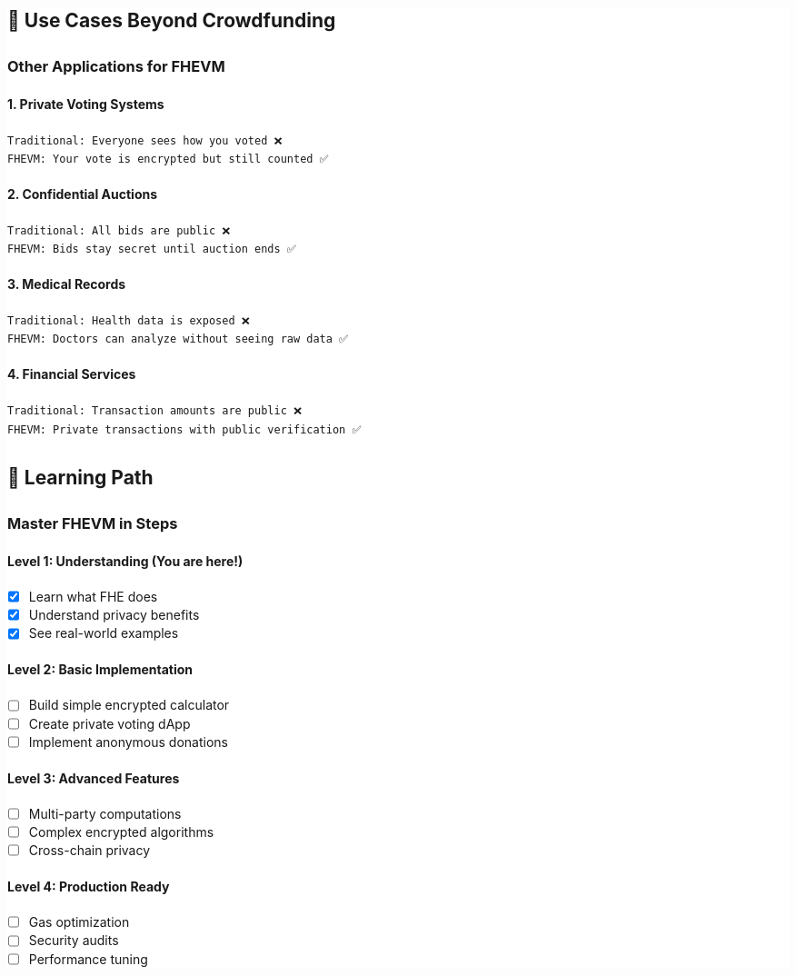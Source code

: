 ## 🎯 Use Cases Beyond Crowdfunding

### Other Applications for FHEVM

#### 1. **Private Voting Systems**
```
Traditional: Everyone sees how you voted ❌
FHEVM: Your vote is encrypted but still counted ✅
```

#### 2. **Confidential Auctions**
```
Traditional: All bids are public ❌
FHEVM: Bids stay secret until auction ends ✅
```

#### 3. **Medical Records**
```
Traditional: Health data is exposed ❌
FHEVM: Doctors can analyze without seeing raw data ✅
```

#### 4. **Financial Services**
```
Traditional: Transaction amounts are public ❌
FHEVM: Private transactions with public verification ✅
```

## 🧠 Learning Path

### Master FHEVM in Steps

#### **Level 1: Understanding (You are here!)**
- [x] Learn what FHE does
- [x] Understand privacy benefits
- [x] See real-world examples

#### **Level 2: Basic Implementation**
- [ ] Build simple encrypted calculator
- [ ] Create private voting dApp
- [ ] Implement anonymous donations

#### **Level 3: Advanced Features**
- [ ] Multi-party computations
- [ ] Complex encrypted algorithms
- [ ] Cross-chain privacy

#### **Level 4: Production Ready**
- [ ] Gas optimization
- [ ] Security audits
- [ ] Performance tuning

